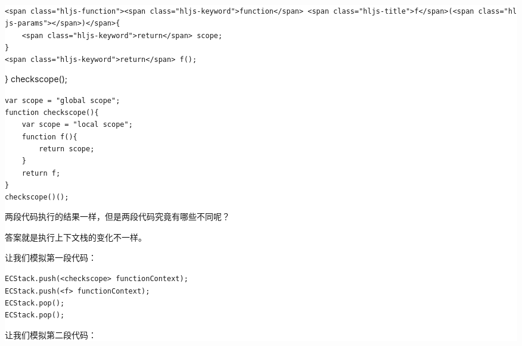     <span class="hljs-function"><span class="hljs-keyword">function</span> <span class="hljs-title">f</span>(<span class="hljs-params"></span>)</span>{
        <span class="hljs-keyword">return</span> scope;
    }
    <span class="hljs-keyword">return</span> f();
}
checkscope();</code></pre>
<div class="widget-codetool" style="display:none;">
      <div class="widget-codetool--inner">
      <span class="selectCode code-tool" data-toggle="tooltip" data-placement="top" title="" data-original-title="全选"></span>
      <span type="button" class="copyCode code-tool" data-toggle="tooltip" data-placement="top" data-clipboard-text="var scope = &quot;global scope&quot;;
function checkscope(){
    var scope = &quot;local scope&quot;;
    function f(){
        return scope;
    }
    return f;
}
checkscope()();" title="" data-original-title="复制"></span>
      <span type="button" class="saveToNote code-tool" data-toggle="tooltip" data-placement="top" title="" data-original-title="放进笔记"></span>
      </div>
      </div><pre class="javascript hljs"><code class="js"><span class="hljs-keyword">var</span> scope = <span class="hljs-string">"global scope"</span>;
<span class="hljs-function"><span class="hljs-keyword">function</span> <span class="hljs-title">checkscope</span>(<span class="hljs-params"></span>)</span>{
    <span class="hljs-keyword">var</span> scope = <span class="hljs-string">"local scope"</span>;
    <span class="hljs-function"><span class="hljs-keyword">function</span> <span class="hljs-title">f</span>(<span class="hljs-params"></span>)</span>{
        <span class="hljs-keyword">return</span> scope;
    }
    <span class="hljs-keyword">return</span> f;
}
checkscope()();</code></pre>
<p>两段代码执行的结果一样，但是两段代码究竟有哪些不同呢？</p>
<p>答案就是执行上下文栈的变化不一样。</p>
<p>让我们模拟第一段代码：</p>
<div class="widget-codetool" style="display:none;">
      <div class="widget-codetool--inner">
      <span class="selectCode code-tool" data-toggle="tooltip" data-placement="top" title="" data-original-title="全选"></span>
      <span type="button" class="copyCode code-tool" data-toggle="tooltip" data-placement="top" data-clipboard-text="ECStack.push(<checkscope> functionContext);
ECStack.push(<f> functionContext);
ECStack.pop();
ECStack.pop();" title="" data-original-title="复制"></span>
      <span type="button" class="saveToNote code-tool" data-toggle="tooltip" data-placement="top" title="" data-original-title="放进笔记"></span>
      </div>
      </div><pre class="javascript hljs"><code class="js">ECStack.push(&lt;checkscope&gt; functionContext);
ECStack.push(&lt;f&gt; functionContext);
ECStack.pop();
ECStack.pop();</code></pre>
<p>让我们模拟第二段代码：</p>
<div class="widget-codetool" style="display:none;">
      <div class="widget-codetool--inner">
      <span class="selectCode code-tool" data-toggle="tooltip" data-placement="top" title="" data-original-title="全选"></span>
      <span type="button" class="copyCode code-tool" data-toggle="tooltip" data-placement="top" data-clipboard-text="ECStack.push(<checkscope> functionContext);
ECStack.pop();